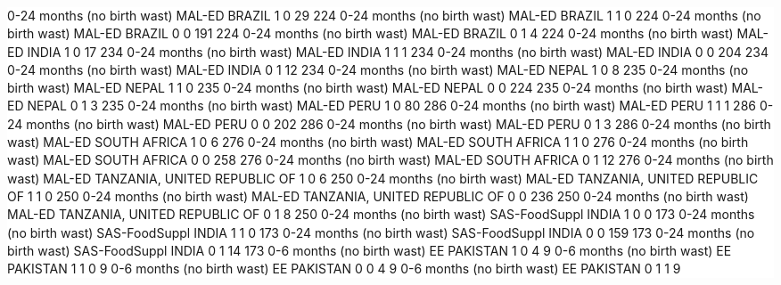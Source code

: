 0-24 months (no birth wast)   MAL-ED          BRAZIL                         1                        0       29     224
0-24 months (no birth wast)   MAL-ED          BRAZIL                         1                        1        0     224
0-24 months (no birth wast)   MAL-ED          BRAZIL                         0                        0      191     224
0-24 months (no birth wast)   MAL-ED          BRAZIL                         0                        1        4     224
0-24 months (no birth wast)   MAL-ED          INDIA                          1                        0       17     234
0-24 months (no birth wast)   MAL-ED          INDIA                          1                        1        1     234
0-24 months (no birth wast)   MAL-ED          INDIA                          0                        0      204     234
0-24 months (no birth wast)   MAL-ED          INDIA                          0                        1       12     234
0-24 months (no birth wast)   MAL-ED          NEPAL                          1                        0        8     235
0-24 months (no birth wast)   MAL-ED          NEPAL                          1                        1        0     235
0-24 months (no birth wast)   MAL-ED          NEPAL                          0                        0      224     235
0-24 months (no birth wast)   MAL-ED          NEPAL                          0                        1        3     235
0-24 months (no birth wast)   MAL-ED          PERU                           1                        0       80     286
0-24 months (no birth wast)   MAL-ED          PERU                           1                        1        1     286
0-24 months (no birth wast)   MAL-ED          PERU                           0                        0      202     286
0-24 months (no birth wast)   MAL-ED          PERU                           0                        1        3     286
0-24 months (no birth wast)   MAL-ED          SOUTH AFRICA                   1                        0        6     276
0-24 months (no birth wast)   MAL-ED          SOUTH AFRICA                   1                        1        0     276
0-24 months (no birth wast)   MAL-ED          SOUTH AFRICA                   0                        0      258     276
0-24 months (no birth wast)   MAL-ED          SOUTH AFRICA                   0                        1       12     276
0-24 months (no birth wast)   MAL-ED          TANZANIA, UNITED REPUBLIC OF   1                        0        6     250
0-24 months (no birth wast)   MAL-ED          TANZANIA, UNITED REPUBLIC OF   1                        1        0     250
0-24 months (no birth wast)   MAL-ED          TANZANIA, UNITED REPUBLIC OF   0                        0      236     250
0-24 months (no birth wast)   MAL-ED          TANZANIA, UNITED REPUBLIC OF   0                        1        8     250
0-24 months (no birth wast)   SAS-FoodSuppl   INDIA                          1                        0        0     173
0-24 months (no birth wast)   SAS-FoodSuppl   INDIA                          1                        1        0     173
0-24 months (no birth wast)   SAS-FoodSuppl   INDIA                          0                        0      159     173
0-24 months (no birth wast)   SAS-FoodSuppl   INDIA                          0                        1       14     173
0-6 months (no birth wast)    EE              PAKISTAN                       1                        0        4       9
0-6 months (no birth wast)    EE              PAKISTAN                       1                        1        0       9
0-6 months (no birth wast)    EE              PAKISTAN                       0                        0        4       9
0-6 months (no birth wast)    EE              PAKISTAN                       0                        1        1       9